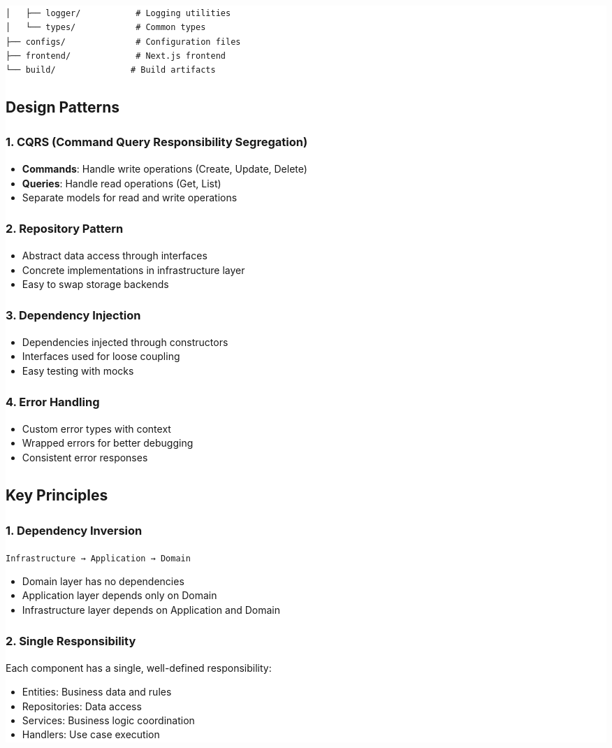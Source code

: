 ```
│   ├── logger/           # Logging utilities
│   └── types/            # Common types
├── configs/              # Configuration files
├── frontend/             # Next.js frontend
└── build/               # Build artifacts
```

## Design Patterns

### 1. CQRS (Command Query Responsibility Segregation)

- **Commands**: Handle write operations (Create, Update, Delete)
- **Queries**: Handle read operations (Get, List)
- Separate models for read and write operations

### 2. Repository Pattern

- Abstract data access through interfaces
- Concrete implementations in infrastructure layer
- Easy to swap storage backends

### 3. Dependency Injection

- Dependencies injected through constructors
- Interfaces used for loose coupling
- Easy testing with mocks

### 4. Error Handling

- Custom error types with context
- Wrapped errors for better debugging
- Consistent error responses

## Key Principles

### 1. Dependency Inversion

```
Infrastructure → Application → Domain
```

- Domain layer has no dependencies
- Application layer depends only on Domain
- Infrastructure layer depends on Application and Domain

### 2. Single Responsibility

Each component has a single, well-defined responsibility:

- Entities: Business data and rules
- Repositories: Data access
- Services: Business logic coordination
- Handlers: Use case execution
